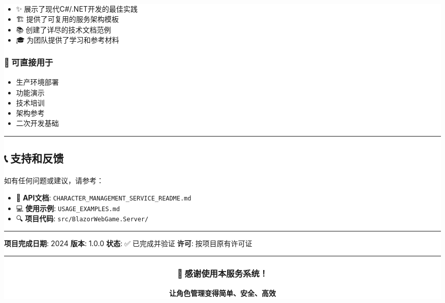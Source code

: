 - ✨ 展示了现代C#/.NET开发的最佳实践
- 🏗️ 提供了可复用的服务架构模板
- 📚 创建了详尽的技术文档范例
- 🎓 为团队提供了学习和参考材料

### 🚀 可直接用于

- 生产环境部署
- 功能演示
- 技术培训
- 架构参考
- 二次开发基础

---

## 📞 支持和反馈

如有任何问题或建议，请参考：
- 📖 **API文档**: `CHARACTER_MANAGEMENT_SERVICE_README.md`
- 💻 **使用示例**: `USAGE_EXAMPLES.md`
- 🔍 **项目代码**: `src/BlazorWebGame.Server/`

---

**项目完成日期**: 2024
**版本**: 1.0.0
**状态**: ✅ 已完成并验证
**许可**: 按项目原有许可证

---

<div align="center">

### 🎉 感谢使用本服务系统！

**让角色管理变得简单、安全、高效**

</div>
